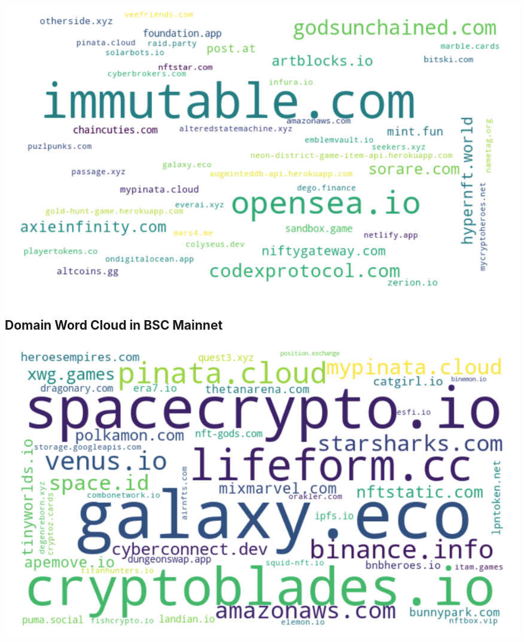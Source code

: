 ![Domain Word Cloud in Ethereum Mainnet](./images/eth-domains-wordcloud.png)

##  Domain Word Cloud in BSC Mainnet

![Domain Word Cloud in BSC Mainnet](./images/bsc-domains-wordcloud.png)

